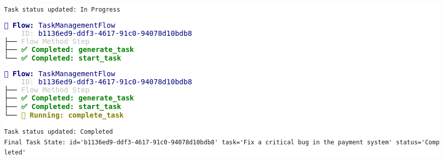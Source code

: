 


<pre style="white-space:pre;overflow-x:auto;line-height:normal;font-family:Menlo,'DejaVu Sans Mono',consolas,'Courier New',monospace">
</pre>



    Task status updated: In Progress



<pre style="white-space:pre;overflow-x:auto;line-height:normal;font-family:Menlo,'DejaVu Sans Mono',consolas,'Courier New',monospace"><span style="color: #000080; text-decoration-color: #000080; font-weight: bold">🌊 Flow: </span><span style="color: #000080; text-decoration-color: #000080">TaskManagementFlow</span>
<span style="color: #c0c0c0; text-decoration-color: #c0c0c0">    ID: </span><span style="color: #000080; text-decoration-color: #000080">b1136ed9-ddf3-4617-91c0-94078d10bdb8</span>
├── <span style="color: #c0c0c0; text-decoration-color: #c0c0c0">Flow Method Step</span>
├── <span style="color: #008000; text-decoration-color: #008000; font-weight: bold">✅ Completed: generate_task</span>
└── <span style="color: #008000; text-decoration-color: #008000; font-weight: bold">✅ Completed: start_task</span>
</pre>




<pre style="white-space:pre;overflow-x:auto;line-height:normal;font-family:Menlo,'DejaVu Sans Mono',consolas,'Courier New',monospace">
</pre>




<pre style="white-space:pre;overflow-x:auto;line-height:normal;font-family:Menlo,'DejaVu Sans Mono',consolas,'Courier New',monospace"><span style="color: #000080; text-decoration-color: #000080; font-weight: bold">🌊 Flow: </span><span style="color: #000080; text-decoration-color: #000080">TaskManagementFlow</span>
<span style="color: #c0c0c0; text-decoration-color: #c0c0c0">    ID: </span><span style="color: #000080; text-decoration-color: #000080">b1136ed9-ddf3-4617-91c0-94078d10bdb8</span>
├── <span style="color: #c0c0c0; text-decoration-color: #c0c0c0">Flow Method Step</span>
├── <span style="color: #008000; text-decoration-color: #008000; font-weight: bold">✅ Completed: generate_task</span>
├── <span style="color: #008000; text-decoration-color: #008000; font-weight: bold">✅ Completed: start_task</span>
└── <span style="color: #808000; text-decoration-color: #808000; font-weight: bold">🔄 Running: complete_task</span>
</pre>




<pre style="white-space:pre;overflow-x:auto;line-height:normal;font-family:Menlo,'DejaVu Sans Mono',consolas,'Courier New',monospace">
</pre>



    Task status updated: Completed
    Final Task State: id='b1136ed9-ddf3-4617-91c0-94078d10bdb8' task='Fix a critical bug in the payment system' status='Completed'
